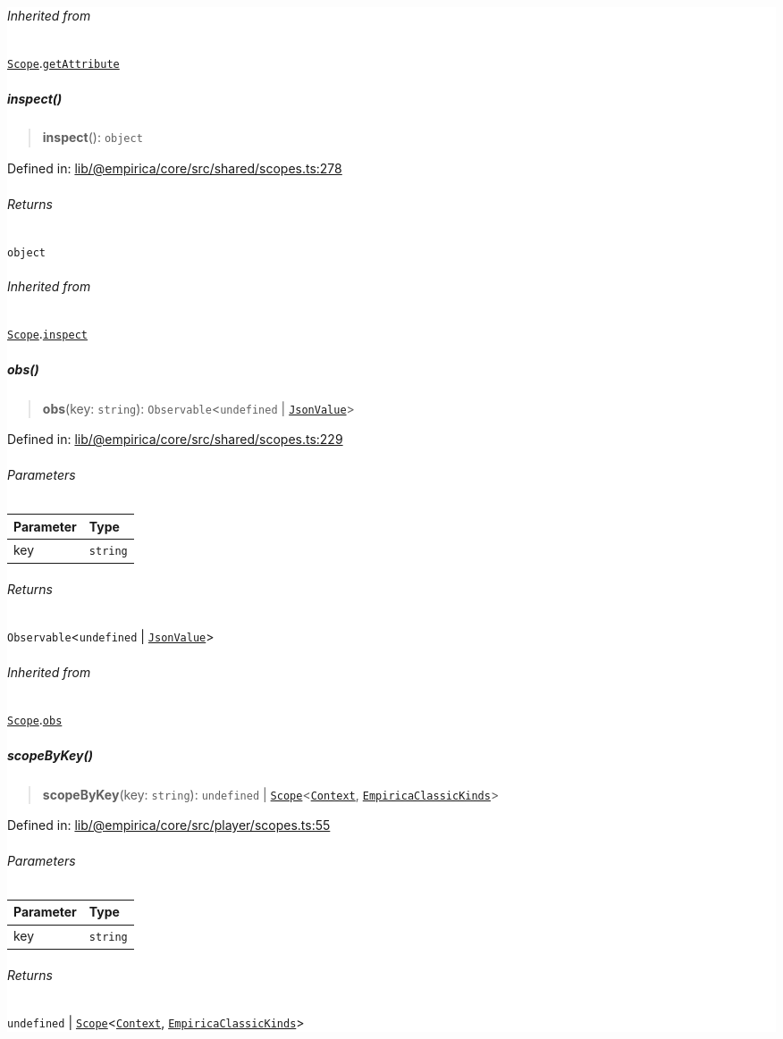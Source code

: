 ###### Inherited from

[`Scope`](modules.md#scope).[`getAttribute`](modules.md#getattribute)

##### inspect()

> **inspect**(): `object`

Defined in: [lib/@empirica/core/src/shared/scopes.ts:278](https://github.com/empiricaly/empirica/blob/ddd1f98/lib/@empirica/core/src/shared/scopes.ts#L278)

###### Returns

`object`

###### Inherited from

[`Scope`](modules.md#scope).[`inspect`](modules.md#inspect)

##### obs()

> **obs**(key: `string`): `Observable`\<`undefined` \| [`JsonValue`](modules.md#jsonvalue)\>

Defined in: [lib/@empirica/core/src/shared/scopes.ts:229](https://github.com/empiricaly/empirica/blob/ddd1f98/lib/@empirica/core/src/shared/scopes.ts#L229)

###### Parameters

| Parameter | Type     |
| :-------- | :------- |
| key       | `string` |

###### Returns

`Observable`\<`undefined` \| [`JsonValue`](modules.md#jsonvalue)\>

###### Inherited from

[`Scope`](modules.md#scope).[`obs`](modules.md#obs)

##### scopeByKey()

> **scopeByKey**(key: `string`): `undefined` \| [`Scope`](modules.md#scope)\<[`Context`](modules.md#context), [`EmpiricaClassicKinds`](modules.md#empiricaclassickinds)\>

Defined in: [lib/@empirica/core/src/player/scopes.ts:55](https://github.com/empiricaly/empirica/blob/ddd1f98/lib/@empirica/core/src/player/scopes.ts#L55)

###### Parameters

| Parameter | Type     |
| :-------- | :------- |
| key       | `string` |

###### Returns

`undefined` \| [`Scope`](modules.md#scope)\<[`Context`](modules.md#context), [`EmpiricaClassicKinds`](modules.md#empiricaclassickinds)\>
